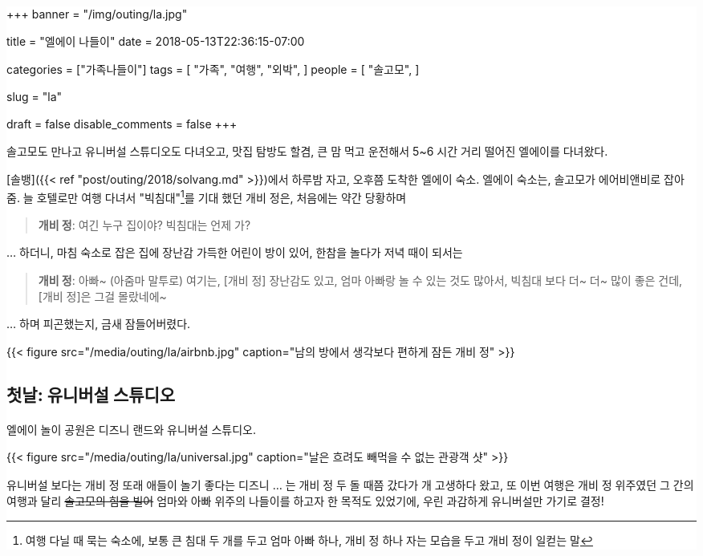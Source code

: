 +++
banner = "/img/outing/la.jpg"

title = "엘에이 나들이"
date = 2018-05-13T22:36:15-07:00

categories = ["가족나들이"]
tags = [
    "가족",
    "여행",
    "외박",
]
people = [
    "솔고모",
]

slug = "la"

draft = false
disable_comments = false
+++

솔고모도 만나고 유니버설 스튜디오도 다녀오고, 맛집 탐방도 할겸, 큰 맘 먹고
운전해서 5~6 시간 거리 떨어진 엘에이를 다녀왔다.



[솔뱅]({{< ref "post/outing/2018/solvang.md" >}})에서 하루밤 자고, 오후쯤
도착한 엘에이 숙소. 엘에이 숙소는, 솔고모가 에어비앤비로 잡아줌.
늘 호텔로만 여행 다녀서 "빅침대"[^1]를 기대 했던 개비 정은, 처음에는 약간
당황하며

> **개비 정**: 여긴 누구 집이야? 빅침대는 언제 가?

… 하더니, 마침 숙소로 잡은 집에 장난감 가득한 어린이 방이 있어, 한참을
놀다가 저녁 때이 되서는

> **개비 정**: 아빠~ (아줌마 말투로) 여기는, [개비 정] 장난감도 있고,
> 엄마 아빠랑 놀 수 있는 것도 많아서, 빅침대 보다 더~ 더~ 많이 좋은 건데,
> [개비 정]은 그걸 몰랐네에~

… 하며 피곤했는지, 금새 잠들어버렸다.

{{< figure src="/media/outing/la/airbnb.jpg"
  caption="남의 방에서 생각보다 편하게 잠든 개비 정" >}}


[^1]: 여행 다닐 때 묵는 숙소에, 보통 큰 침대 두 개를 두고 엄마 아빠 하나, 개비 정 하나 자는 모습을 두고 개비 정이 일컫는 말

## 첫날: 유니버설 스튜디오

엘에이 놀이 공원은 디즈니 랜드와 유니버설 스튜디오.

{{< figure src="/media/outing/la/universal.jpg"
  caption="날은 흐려도 빼먹을 수 없는 관광객 샷" >}}

유니버설 보다는 개비 정 또래 애들이 놀기 좋다는 디즈니 … 는 개비 정 두 돌 때쯤
갔다가 개 고생하다 왔고, 또 이번 여행은 개비 정 위주였던 그 간의 여행과 달리
~~솔고모의 힘을 빌어~~ 엄마와 아빠 위주의 나들이를 하고자 한 목적도 있었기에,
우린 과감하게 유니버설만 가기로 결정!


[^2]: 요즘 개비 정이 한참 잘 보는 시크릿 라이프 오브 페츠에 나오는 포메라니안
[^3]: 7시. 그니까, 새벽.